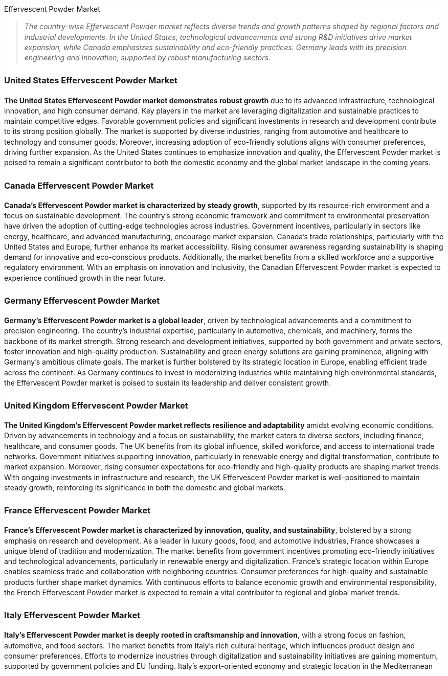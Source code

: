 Effervescent Powder Market<br /></span></h1><blockquote><p><em><span class="">The country-wise Effervescent Powder market reflects diverse trends and growth patterns shaped by regional factors and industrial developments. In the United States, technological advancements and strong R&amp;D initiatives drive market expansion, while Canada emphasizes sustainability and eco-friendly practices. Germany leads with its precision engineering and innovation, supported by robust manufacturing sectors.</span></em></p></blockquote><h3><strong>United States Effervescent Powder Market</strong></h3><p><strong>The United States Effervescent Powder market demonstrates robust growth</strong> due to its advanced infrastructure, technological innovation, and high consumer demand. Key players in the market are leveraging digitalization and sustainable practices to maintain competitive edges. Favorable government policies and significant investments in research and development contribute to its strong position globally. The market is supported by diverse industries, ranging from automotive and healthcare to technology and consumer goods. Moreover, increasing adoption of eco-friendly solutions aligns with consumer preferences, driving further expansion. As the United States continues to emphasize innovation and quality, the Effervescent Powder market is poised to remain a significant contributor to both the domestic economy and the global market landscape in the coming years.</p><h3><strong>Canada Effervescent Powder Market</strong></h3><p><strong>Canada&rsquo;s Effervescent Powder market is characterized by steady growth</strong>, supported by its resource-rich environment and a focus on sustainable development. The country&rsquo;s strong economic framework and commitment to environmental preservation have driven the adoption of cutting-edge technologies across industries. Government incentives, particularly in sectors like energy, healthcare, and advanced manufacturing, encourage market expansion. Canada&rsquo;s trade relationships, particularly with the United States and Europe, further enhance its market accessibility. Rising consumer awareness regarding sustainability is shaping demand for innovative and eco-conscious products. Additionally, the market benefits from a skilled workforce and a supportive regulatory environment. With an emphasis on innovation and inclusivity, the Canadian Effervescent Powder market is expected to experience continued growth in the near future.</p><h3><strong>Germany Effervescent Powder Market</strong></h3><p><strong>Germany&rsquo;s Effervescent Powder market is a global leader</strong>, driven by technological advancements and a commitment to precision engineering. The country&rsquo;s industrial expertise, particularly in automotive, chemicals, and machinery, forms the backbone of its market strength. Strong research and development initiatives, supported by both government and private sectors, foster innovation and high-quality production. Sustainability and green energy solutions are gaining prominence, aligning with Germany&rsquo;s ambitious climate goals. The market is further bolstered by its strategic location in Europe, enabling efficient trade across the continent. As Germany continues to invest in modernizing industries while maintaining high environmental standards, the Effervescent Powder market is poised to sustain its leadership and deliver consistent growth.</p><h3><strong>United Kingdom Effervescent Powder Market</strong></h3><p><strong>The United Kingdom&rsquo;s Effervescent Powder market reflects resilience and adaptability</strong> amidst evolving economic conditions. Driven by advancements in technology and a focus on sustainability, the market caters to diverse sectors, including finance, healthcare, and consumer goods. The UK benefits from its global influence, skilled workforce, and access to international trade networks. Government initiatives supporting innovation, particularly in renewable energy and digital transformation, contribute to market expansion. Moreover, rising consumer expectations for eco-friendly and high-quality products are shaping market trends. With ongoing investments in infrastructure and research, the UK Effervescent Powder market is well-positioned to maintain steady growth, reinforcing its significance in both the domestic and global markets.</p><h3><strong>France Effervescent Powder Market</strong></h3><p><strong>France&rsquo;s Effervescent Powder market is characterized by innovation, quality, and sustainability</strong>, bolstered by a strong emphasis on research and development. As a leader in luxury goods, food, and automotive industries, France showcases a unique blend of tradition and modernization. The market benefits from government incentives promoting eco-friendly initiatives and technological advancements, particularly in renewable energy and digitalization. France&rsquo;s strategic location within Europe enables seamless trade and collaboration with neighboring countries. Consumer preferences for high-quality and sustainable products further shape market dynamics. With continuous efforts to balance economic growth and environmental responsibility, the French Effervescent Powder market is expected to remain a vital contributor to regional and global market trends.</p><h3><strong>Italy Effervescent Powder Market</strong></h3><p><strong>Italy&rsquo;s Effervescent Powder market is deeply rooted in craftsmanship and innovation</strong>, with a strong focus on fashion, automotive, and food sectors. The market benefits from Italy&rsquo;s rich cultural heritage, which influences product design and consumer preferences. Efforts to modernize industries through digitalization and sustainability initiatives are gaining momentum, supported by government policies and EU funding. Italy&rsquo;s export-oriented economy and strategic location in the Mediterranean